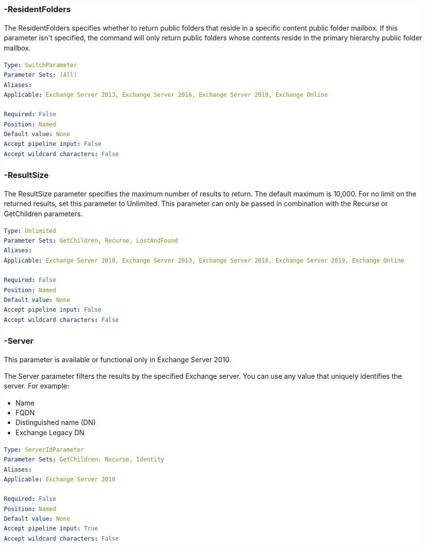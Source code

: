 ### -ResidentFolders
The ResidentFolders specifies whether to return public folders that reside in a specific content public folder mailbox. If this parameter isn't specified, the command will only return public folders whose contents reside in the primary hierarchy public folder mailbox.

```yaml
Type: SwitchParameter
Parameter Sets: (All)
Aliases:
Applicable: Exchange Server 2013, Exchange Server 2016, Exchange Server 2019, Exchange Online

Required: False
Position: Named
Default value: None
Accept pipeline input: False
Accept wildcard characters: False
```

### -ResultSize
The ResultSize parameter specifies the maximum number of results to return. The default maximum is 10,000. For no limit on the returned results, set this parameter to Unlimited. This parameter can only be passed in combination with the Recurse or GetChildren parameters.

```yaml
Type: Unlimited
Parameter Sets: GetChildren, Recurse, LostAndFound
Aliases:
Applicable: Exchange Server 2010, Exchange Server 2013, Exchange Server 2016, Exchange Server 2019, Exchange Online

Required: False
Position: Named
Default value: None
Accept pipeline input: False
Accept wildcard characters: False
```

### -Server
This parameter is available or functional only in Exchange Server 2010.

The Server parameter filters the results by the specified Exchange server. You can use any value that uniquely identifies the server. For example:

- Name
- FQDN
- Distinguished name (DN)
- Exchange Legacy DN

```yaml
Type: ServerIdParameter
Parameter Sets: GetChildren, Recurse, Identity
Aliases:
Applicable: Exchange Server 2010

Required: False
Position: Named
Default value: None
Accept pipeline input: True
Accept wildcard characters: False
```
